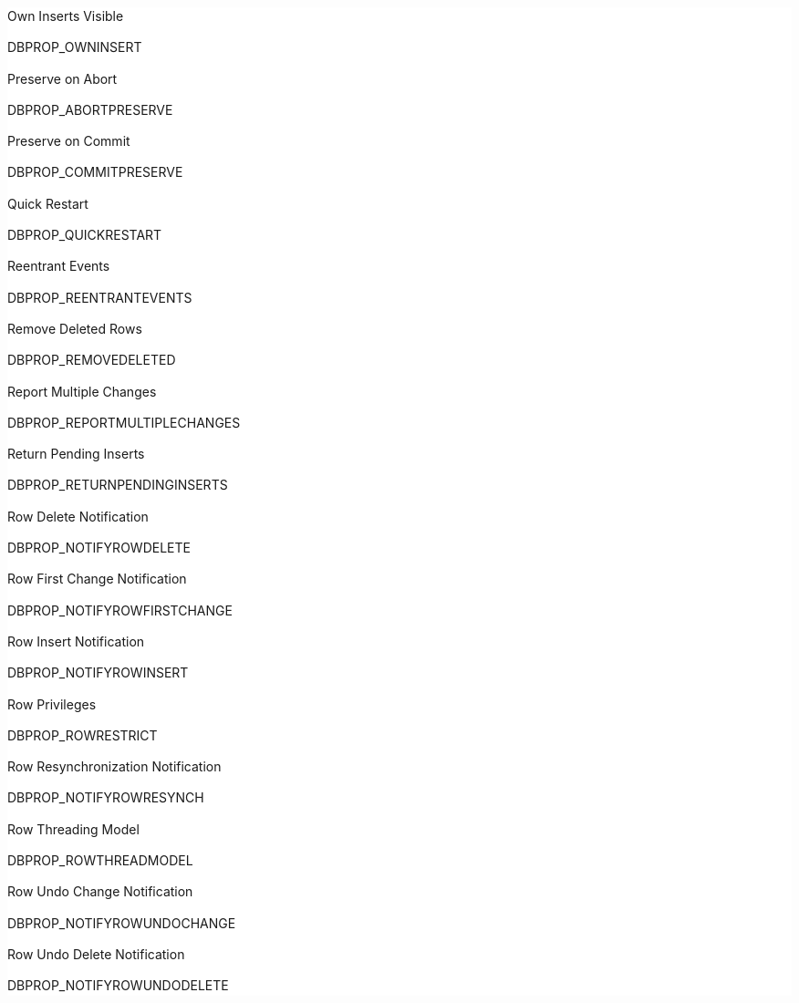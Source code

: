 <td><p>Own Inserts Visible</p></td>
<td><p>DBPROP_OWNINSERT</p></td>
</tr>
<tr class="even">
<td><p>Preserve on Abort</p></td>
<td><p>DBPROP_ABORTPRESERVE</p></td>
</tr>
<tr class="odd">
<td><p>Preserve on Commit</p></td>
<td><p>DBPROP_COMMITPRESERVE</p></td>
</tr>
<tr class="even">
<td><p>Quick Restart</p></td>
<td><p>DBPROP_QUICKRESTART</p></td>
</tr>
<tr class="odd">
<td><p>Reentrant Events</p></td>
<td><p>DBPROP_REENTRANTEVENTS</p></td>
</tr>
<tr class="even">
<td><p>Remove Deleted Rows</p></td>
<td><p>DBPROP_REMOVEDELETED</p></td>
</tr>
<tr class="odd">
<td><p>Report Multiple Changes</p></td>
<td><p>DBPROP_REPORTMULTIPLECHANGES</p></td>
</tr>
<tr class="even">
<td><p>Return Pending Inserts</p></td>
<td><p>DBPROP_RETURNPENDINGINSERTS</p></td>
</tr>
<tr class="odd">
<td><p>Row Delete Notification</p></td>
<td><p>DBPROP_NOTIFYROWDELETE</p></td>
</tr>
<tr class="even">
<td><p>Row First Change Notification</p></td>
<td><p>DBPROP_NOTIFYROWFIRSTCHANGE</p></td>
</tr>
<tr class="odd">
<td><p>Row Insert Notification</p></td>
<td><p>DBPROP_NOTIFYROWINSERT</p></td>
</tr>
<tr class="even">
<td><p>Row Privileges</p></td>
<td><p>DBPROP_ROWRESTRICT</p></td>
</tr>
<tr class="odd">
<td><p>Row Resynchronization Notification</p></td>
<td><p>DBPROP_NOTIFYROWRESYNCH</p></td>
</tr>
<tr class="even">
<td><p>Row Threading Model</p></td>
<td><p>DBPROP_ROWTHREADMODEL</p></td>
</tr>
<tr class="odd">
<td><p>Row Undo Change Notification</p></td>
<td><p>DBPROP_NOTIFYROWUNDOCHANGE</p></td>
</tr>
<tr class="even">
<td><p>Row Undo Delete Notification</p></td>
<td><p>DBPROP_NOTIFYROWUNDODELETE</p></td>
</tr>
<tr class="odd">